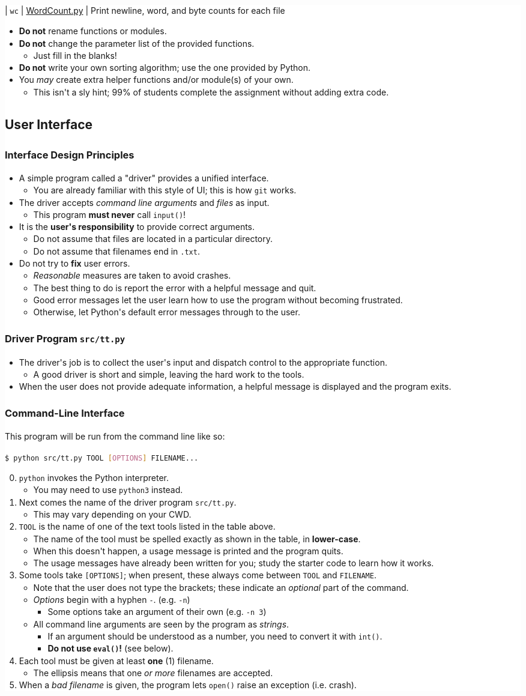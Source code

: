 | `wc`   | [WordCount.py](examples/WordCount.md#wc)      | Print newline, word, and byte counts for each file


*   **Do not** rename functions or modules.
*   **Do not** change the parameter list of the provided functions.
    *   Just fill in the blanks!
*   **Do not** write your own sorting algorithm; use the one provided by Python.
*   You *may* create extra helper functions and/or module(s) of your own.
    *   This isn't a sly hint; 99% of students complete the assignment without adding extra code.


## User Interface 

### Interface Design Principles

*   A simple program called a "driver" provides a unified interface.
    *   You are already familiar with this style of UI; this is how `git` works.
*   The driver accepts *command line arguments* and *files* as input.
    *   This program **must never** call `input()`!
*   It is the **user's responsibility** to provide correct arguments.
    *   Do not assume that files are located in a particular directory.
    *   Do not assume that filenames end in `.txt`.
*   Do not try to **fix** user errors.
    *   *Reasonable* measures are taken to avoid crashes.
    *   The best thing to do is report the error with a helpful message and quit.
    *   Good error messages let the user learn how to use the program without becoming frustrated.
    *   Otherwise, let Python's default error messages through to the user.


### Driver Program `src/tt.py`

*   The driver's job is to collect the user's input and dispatch control to the appropriate function.
    *   A good driver is short and simple, leaving the hard work to the tools.
*   When the user does not provide adequate information, a helpful message is displayed and the program exits.


### Command-Line Interface

This program will be run from the command line like so:

```bash
$ python src/tt.py TOOL [OPTIONS] FILENAME...
```

0.  `python` invokes the Python interpreter.
    *   You may need to use `python3` instead.
1.  Next comes the name of the driver program `src/tt.py`.
    *   This may vary depending on your CWD.
2.  `TOOL` is the name of one of the text tools listed in the table above.
    *   The name of the tool must be spelled exactly as shown in the table, in **lower-case**.
    *   When this doesn't happen, a usage message is printed and the program quits.
    *   The usage messages have already been written for you; study the starter code to learn how it works.
3.  Some tools take `[OPTIONS]`; when present, these always come between `TOOL` and `FILENAME`.
    *   Note that the user does not type the brackets; these indicate an *optional* part of the command.
    *   *Options* begin with a hyphen `-`. (e.g. `-n`)
        *   Some options take an argument of their own (e.g. `-n 3`)
    *   All command line arguments are seen by the program as *strings*.
        *   If an argument should be understood as a number, you need to convert it with `int()`.
        *   **Do not use `eval()`!** (see below).
4.  Each tool must be given at least **one** (1) filename.
    *   The ellipsis means that one *or more* filenames are accepted.
5.  When a *bad filename* is given, the program lets `open()` raise an exception (i.e. crash).